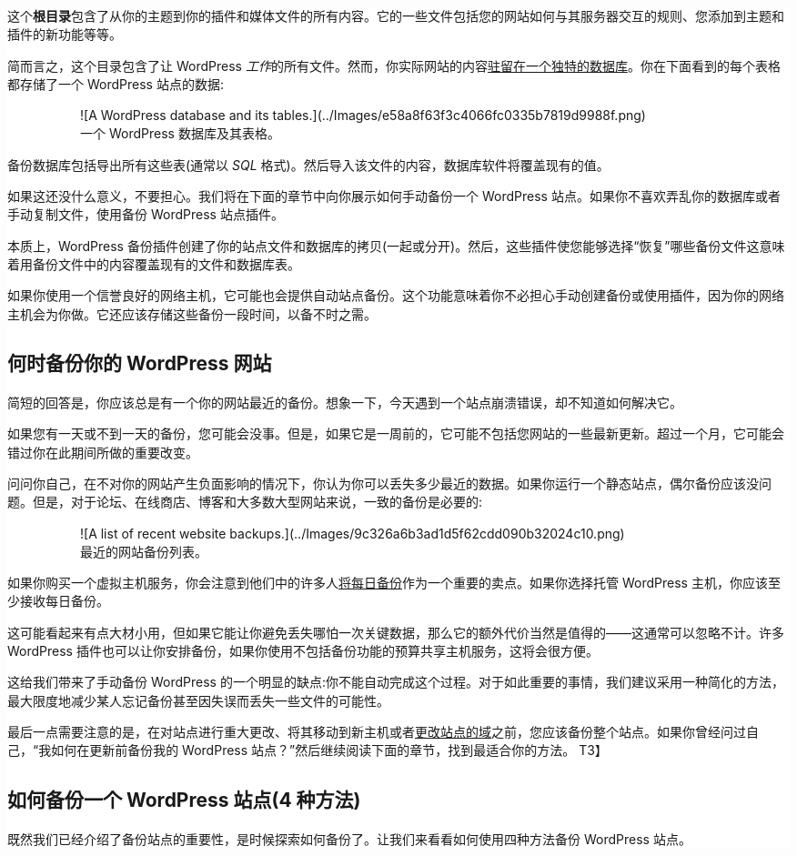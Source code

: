 </figure>

这个**根目录**包含了从你的主题到你的插件和媒体文件的所有内容。它的一些文件包括您的网站如何与其服务器交互的规则、您添加到主题和插件的新功能等等。

简而言之，这个目录包含了让 WordPress *工作*的所有文件。然而，你实际网站的内容[驻留在一个独特的数据库](https://kinsta.com/knowledgebase/wordpress-database/)。你在下面看到的每个表格都存储了一个 WordPress 站点的数据:

<figure>

<figure style="width: 1090px" class="wp-caption alignnone">![A WordPress database and its tables.](../Images/e58a8f63f3c4066fc0335b7819d9988f.png)

<figcaption class="wp-caption-text">一个 WordPress 数据库及其表格。</figcaption>

</figure>

</figure>

备份数据库包括导出所有这些表(通常以 *SQL* 格式)。然后导入该文件的内容，数据库软件将覆盖现有的值。

如果这还没什么意义，不要担心。我们将在下面的章节中向你展示如何手动备份一个 WordPress 站点。如果你不喜欢弄乱你的数据库或者手动复制文件，使用备份 WordPress 站点插件。

本质上，WordPress 备份插件创建了你的站点文件和数据库的拷贝(一起或分开)。然后，这些插件使您能够选择“恢复”哪些备份文件这意味着用备份文件中的内容覆盖现有的文件和数据库表。

如果你使用一个信誉良好的网络主机，它可能也会提供自动站点备份。这个功能意味着你不必担心手动创建备份或使用插件，因为你的网络主机会为你做。它还应该存储这些备份一段时间，以备不时之需。

## 何时备份你的 WordPress 网站

简短的回答是，你应该总是有一个你的网站最近的备份。想象一下，今天遇到一个站点崩溃错误，却不知道如何解决它。

如果您有一天或不到一天的备份，您可能会没事。但是，如果它是一周前的，它可能不包括您网站的一些最新更新。超过一个月，它可能会错过你在此期间所做的重要改变。

问问你自己，在不对你的网站产生负面影响的情况下，你认为你可以丢失多少最近的数据。如果你运行一个静态站点，偶尔备份应该没问题。但是，对于论坛、在线商店、博客和大多数大型网站来说，一致的备份是必要的:

<figure>

<figure style="width: 1354px" class="wp-caption alignnone">![A list of recent website backups.](../Images/9c326a6b3ad1d5f62cdd090b32024c10.png)

<figcaption class="wp-caption-text">最近的网站备份列表。</figcaption>

</figure>

</figure>

如果你购买一个虚拟主机服务，你会注意到他们中的许多人[将每日备份](https://kinsta.com/features/)作为一个重要的卖点。如果你选择托管 WordPress 主机，你应该至少接收每日备份。

这可能看起来有点大材小用，但如果它能让你避免丢失哪怕一次关键数据，那么它的额外代价当然是值得的——这通常可以忽略不计。许多 WordPress 插件也可以让你安排备份，如果你使用不包括备份功能的预算共享主机服务，这将会很方便。

这给我们带来了手动备份 WordPress 的一个明显的缺点:你不能自动完成这个过程。对于如此重要的事情，我们建议采用一种简化的方法，最大限度地减少某人忘记备份甚至因失误而丢失一些文件的可能性。

最后一点需要注意的是，在对站点进行重大更改、将其移动到新主机或者[更改站点的域](https://kinsta.com/blog/wordpress-change-domain/)之前，您应该备份整个站点。如果你曾经问过自己，“我如何在更新前备份我的 WordPress 站点？”然后继续阅读下面的章节，找到最适合你的方法。
T3】

## 如何备份一个 WordPress 站点(4 种方法)

既然我们已经介绍了备份站点的重要性，是时候探索如何备份了。让我们来看看如何使用四种方法备份 WordPress 站点。
